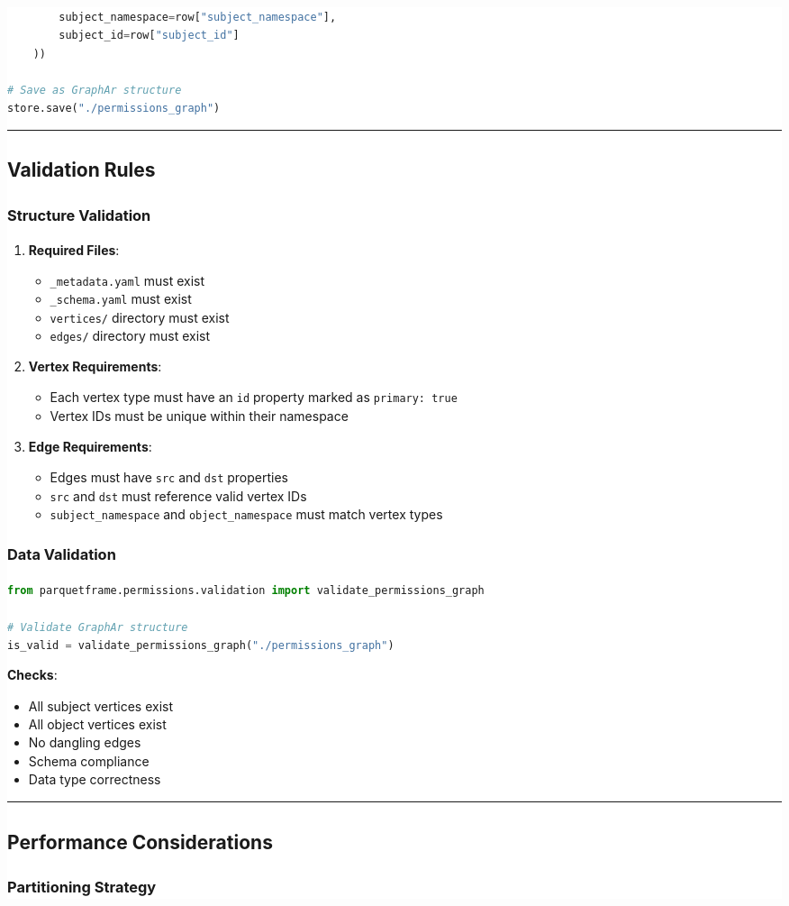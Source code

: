```python
        subject_namespace=row["subject_namespace"],
        subject_id=row["subject_id"]
    ))

# Save as GraphAr structure
store.save("./permissions_graph")
```

---

## Validation Rules

### Structure Validation

1. **Required Files**:
   - `_metadata.yaml` must exist
   - `_schema.yaml` must exist
   - `vertices/` directory must exist
   - `edges/` directory must exist

2. **Vertex Requirements**:
   - Each vertex type must have an `id` property marked as `primary: true`
   - Vertex IDs must be unique within their namespace

3. **Edge Requirements**:
   - Edges must have `src` and `dst` properties
   - `src` and `dst` must reference valid vertex IDs
   - `subject_namespace` and `object_namespace` must match vertex types

### Data Validation

```python
from parquetframe.permissions.validation import validate_permissions_graph

# Validate GraphAr structure
is_valid = validate_permissions_graph("./permissions_graph")
```

**Checks**:

- All subject vertices exist
- All object vertices exist
- No dangling edges
- Schema compliance
- Data type correctness

---

## Performance Considerations

### Partitioning Strategy
